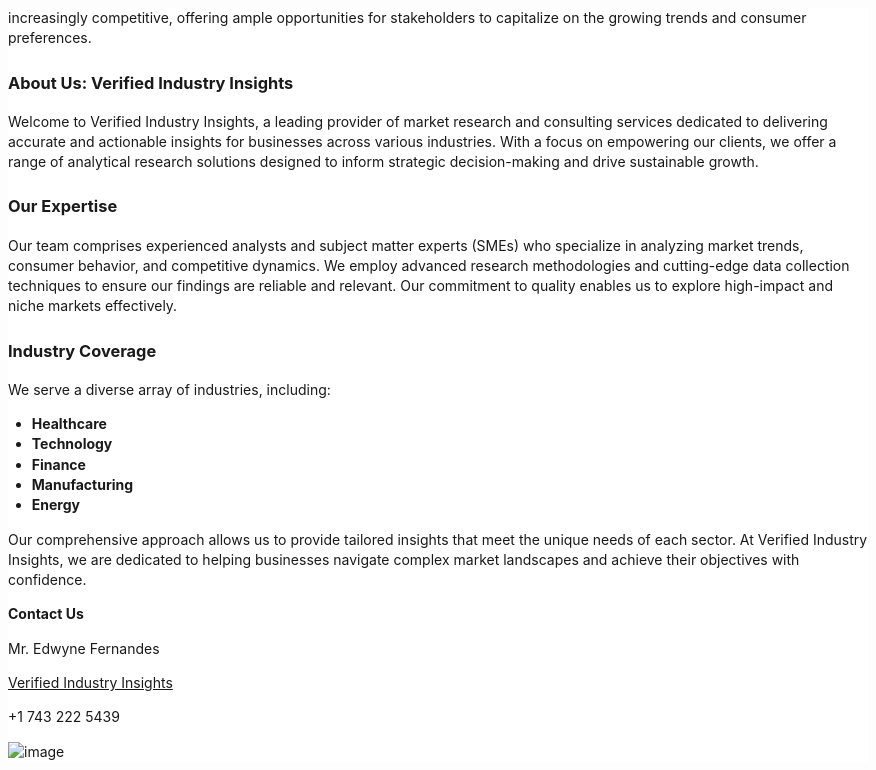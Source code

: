increasingly competitive, offering ample opportunities for stakeholders to capitalize on the growing trends and consumer preferences.</p><h3>About Us: Verified Industry Insights</h3><p>Welcome to Verified Industry Insights, a leading provider of market research and consulting services dedicated to delivering accurate and actionable insights for businesses across various industries. With a focus on empowering our clients, we offer a range of analytical research solutions designed to inform strategic decision-making and drive sustainable growth.</p><h3>Our Expertise</h3><p>Our team comprises experienced analysts and subject matter experts (SMEs) who specialize in analyzing market trends, consumer behavior, and competitive dynamics. We employ advanced research methodologies and cutting-edge data collection techniques to ensure our findings are reliable and relevant. Our commitment to quality enables us to explore high-impact and niche markets effectively.</p><h3>Industry Coverage</h3><p>We serve a diverse array of industries, including:</p><ul><li><strong>Healthcare</strong></li><li><strong>Technology</strong></li><li><strong>Finance</strong></li><li><strong>Manufacturing</strong></li><li><strong>Energy</strong></li></ul><p>Our comprehensive approach allows us to provide tailored insights that meet the unique needs of each sector. At Verified Industry Insights, we are dedicated to helping businesses navigate complex market landscapes and achieve their objectives with confidence.</p><p><strong>Contact Us</strong></p><p>Mr. Edwyne Fernandes</p><p><a href="https://www.verifiedindustryinsights.com/">Verified Industry Insights</a></p><p>+1 743 222 5439</p>
![image](https://github.com/user-attachments/assets/272ce6d8-7be7-40cc-8eab-036af6fa9f6c)

